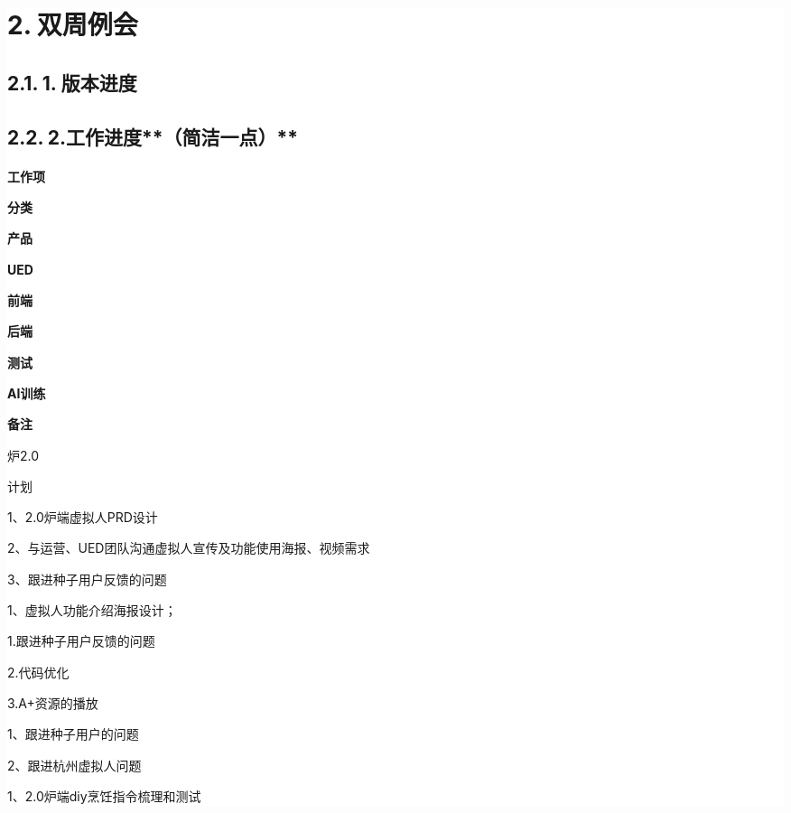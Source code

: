   

  

  

  

  

  

  

2\. 双周例会
========

2.1. 1. 版本进度
------------

  

2.2. 2.工作进度**（简洁一点）**
---------------------

**工作项**

**分类**

**产品**

**UED**

**前端**

**后端**

**测试**

**AI训练**

**备注**

炉2.0

计划

1、2.0炉端虚拟人PRD设计

2、与运营、UED团队沟通虚拟人宣传及功能使用海报、视频需求

3、跟进种子用户反馈的问题

1、虚拟人功能介绍海报设计；

1.跟进种子用户反馈的问题

2.代码优化

3.A+资源的播放

1、跟进种子用户的问题

2、跟进杭州虚拟人问题

  

  

1、2.0炉端diy烹饪指令梳理和测试
